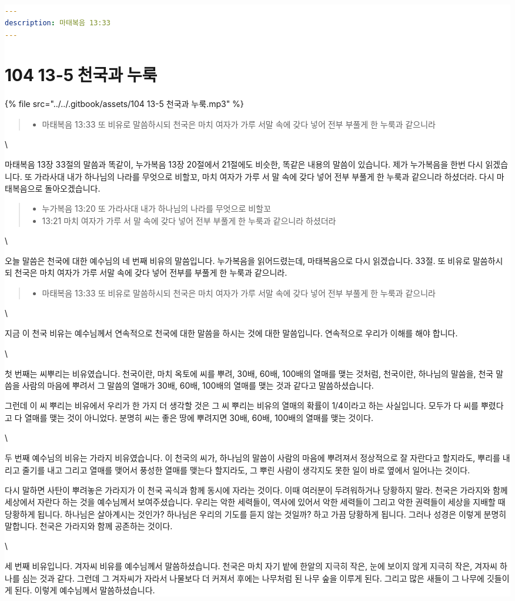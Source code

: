 ```yaml
---
description: 마태복음 13:33
---
```


# 104 13-5 천국과 누룩



{% file src="../../.gitbook/assets/104 13-5 천국과 누룩.mp3" %}



> * 마태복음 13:33 또 비유로 말씀하시되 천국은 마치 여자가 가루 서말 속에 갖다 넣어 전부 부풀게 한 누룩과 같으니라

\


마태복음 13장 33절의 말씀과 똑같이, 누가복음 13장 20절에서 21절에도 비슷한, 똑같은 내용의 말씀이 있습니다. 제가 누가복음을 한번 다시 읽겠습니다. 또 가라사대 내가 하나님의 나라를 무엇으로 비할꼬, 마치 여자가 가루 서 말 속에 갖다 넣어 전부 부풀게 한 누룩과 같으니라 하셨더라. 다시 마태복음으로 돌아오겠습니다.

> * 누가복음 13:20 또 가라사대 내가 하나님의 나라를 무엇으로 비할꼬
> * 13:21 마치 여자가 가루 서 말 속에 갖다 넣어 전부 부풀게 한 누룩과 같으니라 하셨더라

\


오늘 말씀은 천국에 대한 예수님의 네 번째 비유의 말씀입니다. 누가복음을 읽어드렸는데, 마태복음으로 다시 읽겠습니다. 33절. 또 비유로 말씀하시되 천국은 마치 여자가 가루 서말 속에 갖다 넣어 전부를 부풀게 한 누룩과 같으니라.

> * 마태복음 13:33 또 비유로 말씀하시되 천국은 마치 여자가 가루 서말 속에 갖다 넣어 전부 부풀게 한 누룩과 같으니라

\


지금 이 천국 비유는 예수님께서 연속적으로 천국에 대한 말씀을 하시는 것에 대한 말씀입니다. 연속적으로 우리가 이해를 해야 합니다.

\


첫 번째는 씨뿌리는 비유였습니다. 천국이란, 마치 옥토에 씨를 뿌려, 30배, 60배, 100배의 열매를 맺는 것처럼, 천국이란, 하나님의 말씀을, 천국 말씀을 사람의 마음에 뿌려서 그 말씀의 열매가 30배, 60배, 100배의 열매를 맺는 것과 같다고 말씀하셨습니다.

그런데 이 씨 뿌리는 비유에서 우리가 한 가지 더 생각할 것은 그 씨 뿌리는 비유의 열매의 확률이 1/4이라고 하는 사실입니다. 모두가 다 씨를 뿌렸다고 다 열매를 맺는 것이 아니었다. 분명히 씨는 좋은 땅에 뿌려지면 30배, 60배, 100배의 열매를 맺는 것이다.

\


두 번째 예수님의 비유는 가라지 비유였습니다. 이 천국의 씨가, 하나님의 말씀이 사람의 마음에 뿌려져서 정상적으로 잘 자란다고 할지라도, 뿌리를 내리고 줄기를 내고 그리고 열매를 맺어서 풍성한 열매를 맺는다 할지라도, 그 뿌린 사람이 생각지도 못한 일이 바로 옆에서 일어나는 것이다.

다시 말하면 사탄이 뿌려놓은 가라지가 이 천국 곡식과 함께 동시에 자라는 것이다. 이때 여러분이 두려워하거나 당황하지 말라. 천국은 가라지와 함께 세상에서 자란다 하는 것을 예수님께서 보여주셨습니다. 우리는 악한 세력들이, 역사에 있어서 악한 세력들이 그리고 악한 권력들이 세상을 지배할 때 당황하게 됩니다. 하나님은 살아계시는 것인가? 하나님은 우리의 기도를 듣지 않는 것일까? 하고 가끔 당황하게 됩니다. 그러나 성경은 이렇게 분명히 말합니다. 천국은 가라지와 함께 공존하는 것이다.

\


세 번째 비유입니다. 겨자씨 비유를 예수님께서 말씀하셨습니다. 천국은 마치 자기 밭에 한알의 지극히 작은, 눈에 보이지 않게 지극히 작은, 겨자씨 하나를 심는 것과 같다. 그런데 그 겨자씨가 자라서 나물보다 더 커져서 후에는 나무처럼 된 나무 숲을 이루게 된다. 그리고 많은 새들이 그 나무에 깃들이게 된다. 이렇게 예수님께서 말씀하셨습니다.
